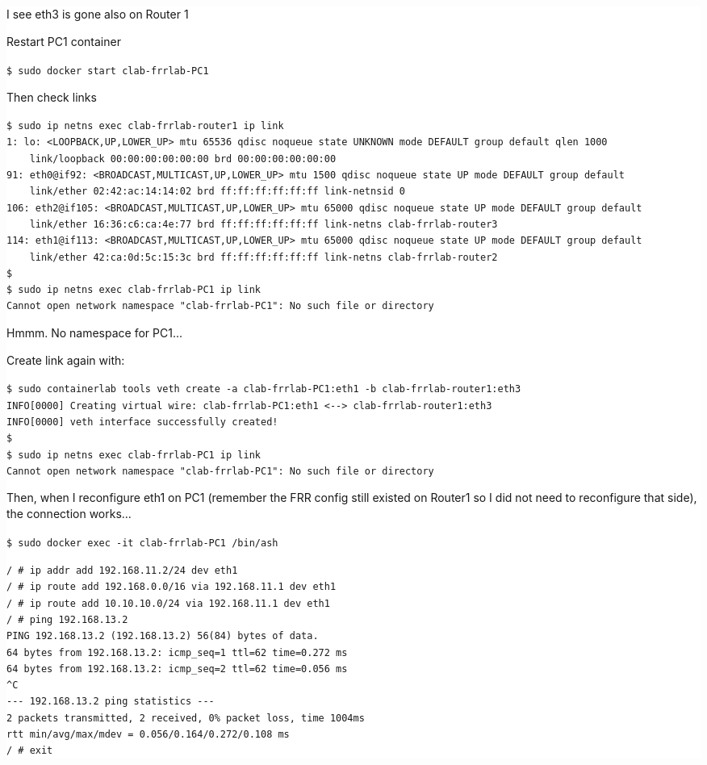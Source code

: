 I see eth3 is gone also on Router 1

Restart PC1 container

```
$ sudo docker start clab-frrlab-PC1
```
Then check links


```
$ sudo ip netns exec clab-frrlab-router1 ip link
1: lo: <LOOPBACK,UP,LOWER_UP> mtu 65536 qdisc noqueue state UNKNOWN mode DEFAULT group default qlen 1000
    link/loopback 00:00:00:00:00:00 brd 00:00:00:00:00:00
91: eth0@if92: <BROADCAST,MULTICAST,UP,LOWER_UP> mtu 1500 qdisc noqueue state UP mode DEFAULT group default 
    link/ether 02:42:ac:14:14:02 brd ff:ff:ff:ff:ff:ff link-netnsid 0
106: eth2@if105: <BROADCAST,MULTICAST,UP,LOWER_UP> mtu 65000 qdisc noqueue state UP mode DEFAULT group default 
    link/ether 16:36:c6:ca:4e:77 brd ff:ff:ff:ff:ff:ff link-netns clab-frrlab-router3
114: eth1@if113: <BROADCAST,MULTICAST,UP,LOWER_UP> mtu 65000 qdisc noqueue state UP mode DEFAULT group default 
    link/ether 42:ca:0d:5c:15:3c brd ff:ff:ff:ff:ff:ff link-netns clab-frrlab-router2
$
$ sudo ip netns exec clab-frrlab-PC1 ip link
Cannot open network namespace "clab-frrlab-PC1": No such file or directory
```

Hmmm. No namespace for PC1...

Create link again with:

```
$ sudo containerlab tools veth create -a clab-frrlab-PC1:eth1 -b clab-frrlab-router1:eth3
INFO[0000] Creating virtual wire: clab-frrlab-PC1:eth1 <--> clab-frrlab-router1:eth3 
INFO[0000] veth interface successfully created!         
$
$ sudo ip netns exec clab-frrlab-PC1 ip link
Cannot open network namespace "clab-frrlab-PC1": No such file or directory
```

Then, when I reconfigure  eth1 on PC1 (remember the FRR config still existed on Router1 so I did not need to reconfigure that side), the connection works...

```
$ sudo docker exec -it clab-frrlab-PC1 /bin/ash
```
```
/ # ip addr add 192.168.11.2/24 dev eth1
/ # ip route add 192.168.0.0/16 via 192.168.11.1 dev eth1
/ # ip route add 10.10.10.0/24 via 192.168.11.1 dev eth1
/ # ping 192.168.13.2
PING 192.168.13.2 (192.168.13.2) 56(84) bytes of data.
64 bytes from 192.168.13.2: icmp_seq=1 ttl=62 time=0.272 ms
64 bytes from 192.168.13.2: icmp_seq=2 ttl=62 time=0.056 ms
^C
--- 192.168.13.2 ping statistics ---
2 packets transmitted, 2 received, 0% packet loss, time 1004ms
rtt min/avg/max/mdev = 0.056/0.164/0.272/0.108 ms
/ # exit
```
